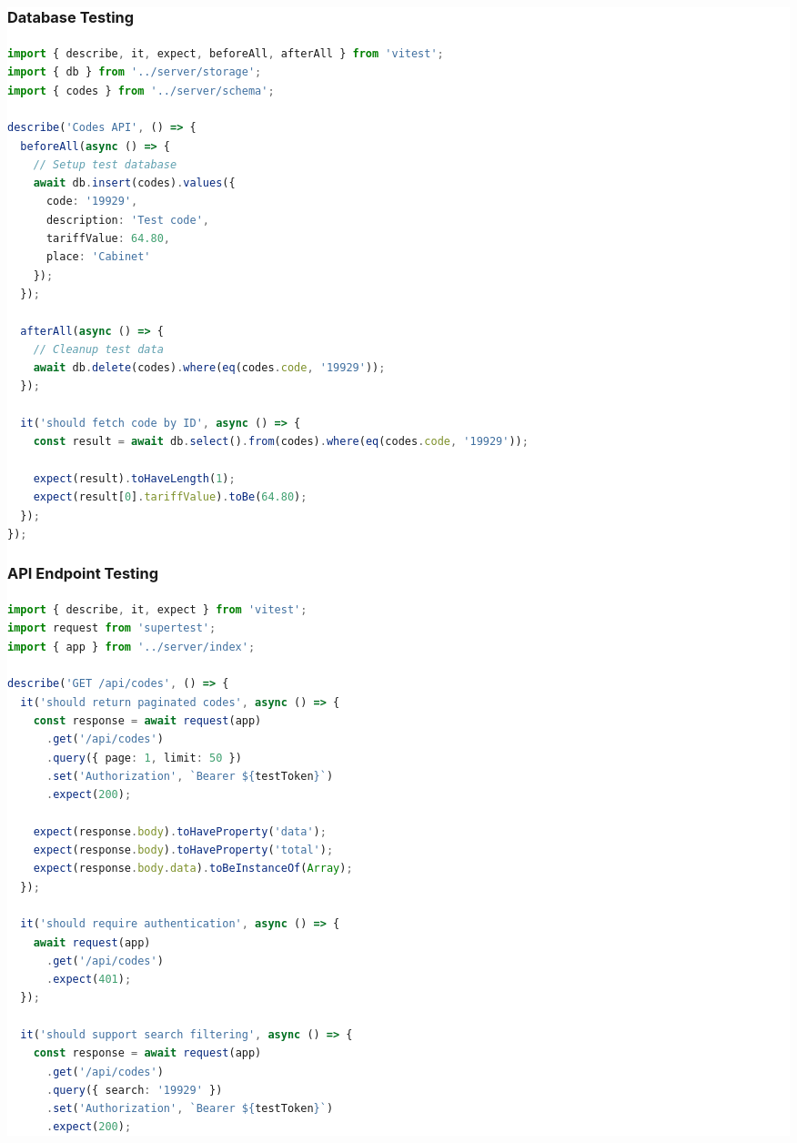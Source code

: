 ### Database Testing

```typescript
import { describe, it, expect, beforeAll, afterAll } from 'vitest';
import { db } from '../server/storage';
import { codes } from '../server/schema';

describe('Codes API', () => {
  beforeAll(async () => {
    // Setup test database
    await db.insert(codes).values({
      code: '19929',
      description: 'Test code',
      tariffValue: 64.80,
      place: 'Cabinet'
    });
  });

  afterAll(async () => {
    // Cleanup test data
    await db.delete(codes).where(eq(codes.code, '19929'));
  });

  it('should fetch code by ID', async () => {
    const result = await db.select().from(codes).where(eq(codes.code, '19929'));

    expect(result).toHaveLength(1);
    expect(result[0].tariffValue).toBe(64.80);
  });
});
```

### API Endpoint Testing

```typescript
import { describe, it, expect } from 'vitest';
import request from 'supertest';
import { app } from '../server/index';

describe('GET /api/codes', () => {
  it('should return paginated codes', async () => {
    const response = await request(app)
      .get('/api/codes')
      .query({ page: 1, limit: 50 })
      .set('Authorization', `Bearer ${testToken}`)
      .expect(200);

    expect(response.body).toHaveProperty('data');
    expect(response.body).toHaveProperty('total');
    expect(response.body.data).toBeInstanceOf(Array);
  });

  it('should require authentication', async () => {
    await request(app)
      .get('/api/codes')
      .expect(401);
  });

  it('should support search filtering', async () => {
    const response = await request(app)
      .get('/api/codes')
      .query({ search: '19929' })
      .set('Authorization', `Bearer ${testToken}`)
      .expect(200);
```